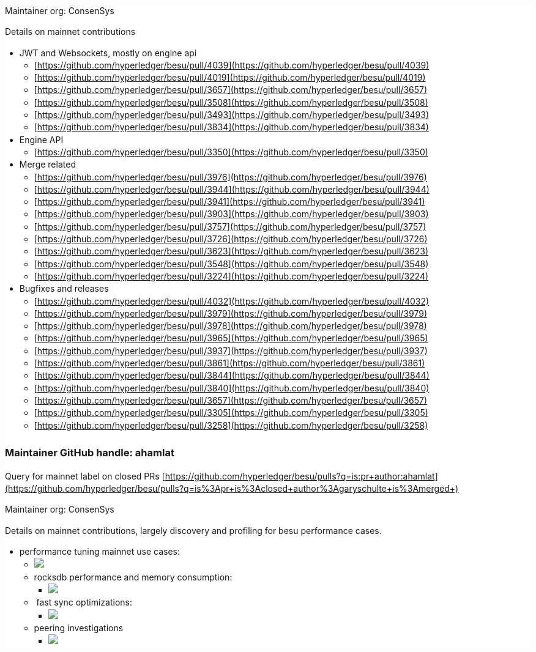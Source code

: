 Maintainer org: ConsenSys

Details on mainnet contributions

- JWT and Websockets, mostly on engine api
  - [https://github.com/hyperledger/besu/pull/4039](https://github.com/hyperledger/besu/pull/4039)
  - [https://github.com/hyperledger/besu/pull/4019](https://github.com/hyperledger/besu/pull/4019)
  - [https://github.com/hyperledger/besu/pull/3657](https://github.com/hyperledger/besu/pull/3657)
  - [https://github.com/hyperledger/besu/pull/3508](https://github.com/hyperledger/besu/pull/3508)
  - [https://github.com/hyperledger/besu/pull/3493](https://github.com/hyperledger/besu/pull/3493)
  - [https://github.com/hyperledger/besu/pull/3834](https://github.com/hyperledger/besu/pull/3834)
- Engine API
  - [https://github.com/hyperledger/besu/pull/3350](https://github.com/hyperledger/besu/pull/3350)
- Merge related
  - [https://github.com/hyperledger/besu/pull/3976](https://github.com/hyperledger/besu/pull/3976)
  - [https://github.com/hyperledger/besu/pull/3944](https://github.com/hyperledger/besu/pull/3944)
  - [https://github.com/hyperledger/besu/pull/3941](https://github.com/hyperledger/besu/pull/3941)
  - [https://github.com/hyperledger/besu/pull/3903](https://github.com/hyperledger/besu/pull/3903)
  - [https://github.com/hyperledger/besu/pull/3757](https://github.com/hyperledger/besu/pull/3757)
  - [https://github.com/hyperledger/besu/pull/3726](https://github.com/hyperledger/besu/pull/3726)
  - [https://github.com/hyperledger/besu/pull/3623](https://github.com/hyperledger/besu/pull/3623)
  - [https://github.com/hyperledger/besu/pull/3548](https://github.com/hyperledger/besu/pull/3548)
  - [https://github.com/hyperledger/besu/pull/3224](https://github.com/hyperledger/besu/pull/3224)
- Bugfixes and releases
  - [https://github.com/hyperledger/besu/pull/4032](https://github.com/hyperledger/besu/pull/4032)
  - [https://github.com/hyperledger/besu/pull/3979](https://github.com/hyperledger/besu/pull/3979)
  - [https://github.com/hyperledger/besu/pull/3978](https://github.com/hyperledger/besu/pull/3978)
  - [https://github.com/hyperledger/besu/pull/3965](https://github.com/hyperledger/besu/pull/3965)
  - [https://github.com/hyperledger/besu/pull/3937](https://github.com/hyperledger/besu/pull/3937)
  - [https://github.com/hyperledger/besu/pull/3861](https://github.com/hyperledger/besu/pull/3861)
  - [https://github.com/hyperledger/besu/pull/3844](https://github.com/hyperledger/besu/pull/3844)
  - [https://github.com/hyperledger/besu/pull/3840](https://github.com/hyperledger/besu/pull/3840)
  - [https://github.com/hyperledger/besu/pull/3657](https://github.com/hyperledger/besu/pull/3657)
  - [https://github.com/hyperledger/besu/pull/3305](https://github.com/hyperledger/besu/pull/3305)
  - [https://github.com/hyperledger/besu/pull/3258](https://github.com/hyperledger/besu/pull/3258)

### Maintainer GitHub handle: ahamlat

Query for mainnet label on closed PRs [https://github.com/hyperledger/besu/pulls?q=is:pr+author:ahamlat](https://github.com/hyperledger/besu/pulls?q=is%3Apr+is%3Aclosed+author%3Agaryschulte+is%3Amerged+)

Maintainer org: ConsenSys

Details on mainnet contributions, largely discovery and profiling for besu performance cases.

- performance tuning mainnet use cases:
  - [![](https://lf-hyperledger.atlassian.net/wiki/plugins/servlet/confluence/placeholder/unknown-macro?name=lref-gdrive-file&locale=en_US&version=2)
](https://docs.google.com/document/d/18UIk2v-yUFZjpQGf-s2F8RdH82cDniO2y3nPcp73VlY/edit?usp=sharing)
  - rocksdb performance and memory consumption:
    - [![](https://lf-hyperledger.atlassian.net/wiki/plugins/servlet/confluence/placeholder/unknown-macro?name=lref-gdrive-file&locale=en_US&version=2)
](https://docs.google.com/document/d/1S8EyilVZe3brBsRdpDqPZQoI6tmqnASgZrDLjlef8H0/edit?usp=sharing)
  -  fast sync optimizations:
    - [![](https://lf-hyperledger.atlassian.net/wiki/plugins/servlet/confluence/placeholder/unknown-macro?name=lref-gdrive-file&locale=en_US&version=2)
](https://docs.google.com/presentation/d/1yd6pnF1JdLwJINHwb8xsFYeL56pjWsBj/)
  - peering investigations
    - [![](https://lf-hyperledger.atlassian.net/wiki/plugins/servlet/confluence/placeholder/unknown-macro?name=lref-gdrive-file&locale=en_US&version=2)
](https://docs.google.com/document/d/1RmnnwW0LarFr-mN2TxMCZcebQ3shG_pan7dsUG9QVbM/edit?usp=sharing)

